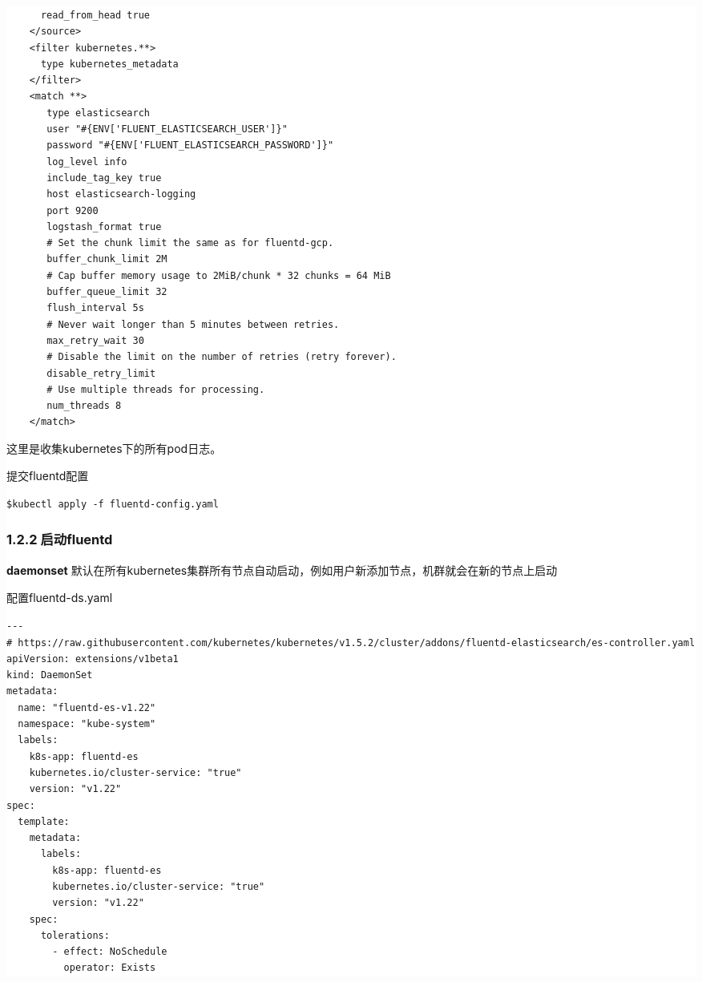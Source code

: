 ```
      read_from_head true
    </source>
    <filter kubernetes.**>
      type kubernetes_metadata
    </filter>
    <match **>
       type elasticsearch
       user "#{ENV['FLUENT_ELASTICSEARCH_USER']}"
       password "#{ENV['FLUENT_ELASTICSEARCH_PASSWORD']}"
       log_level info
       include_tag_key true
       host elasticsearch-logging
       port 9200
       logstash_format true
       # Set the chunk limit the same as for fluentd-gcp.
       buffer_chunk_limit 2M
       # Cap buffer memory usage to 2MiB/chunk * 32 chunks = 64 MiB
       buffer_queue_limit 32
       flush_interval 5s
       # Never wait longer than 5 minutes between retries.
       max_retry_wait 30
       # Disable the limit on the number of retries (retry forever).
       disable_retry_limit
       # Use multiple threads for processing.
       num_threads 8
    </match>
```

这里是收集kubernetes下的所有pod日志。

提交fluentd配置
```
$kubectl apply -f fluentd-config.yaml
```

### 1.2.2 启动fluentd

**daemonset**
默认在所有kubernetes集群所有节点自动启动，例如用户新添加节点，机群就会在新的节点上启动

配置fluentd-ds.yaml
```
---
# https://raw.githubusercontent.com/kubernetes/kubernetes/v1.5.2/cluster/addons/fluentd-elasticsearch/es-controller.yaml
apiVersion: extensions/v1beta1
kind: DaemonSet
metadata:
  name: "fluentd-es-v1.22"
  namespace: "kube-system"
  labels:
    k8s-app: fluentd-es
    kubernetes.io/cluster-service: "true"
    version: "v1.22"
spec:
  template:
    metadata:
      labels:
        k8s-app: fluentd-es
        kubernetes.io/cluster-service: "true"
        version: "v1.22"
    spec:
      tolerations:
        - effect: NoSchedule
          operator: Exists
```